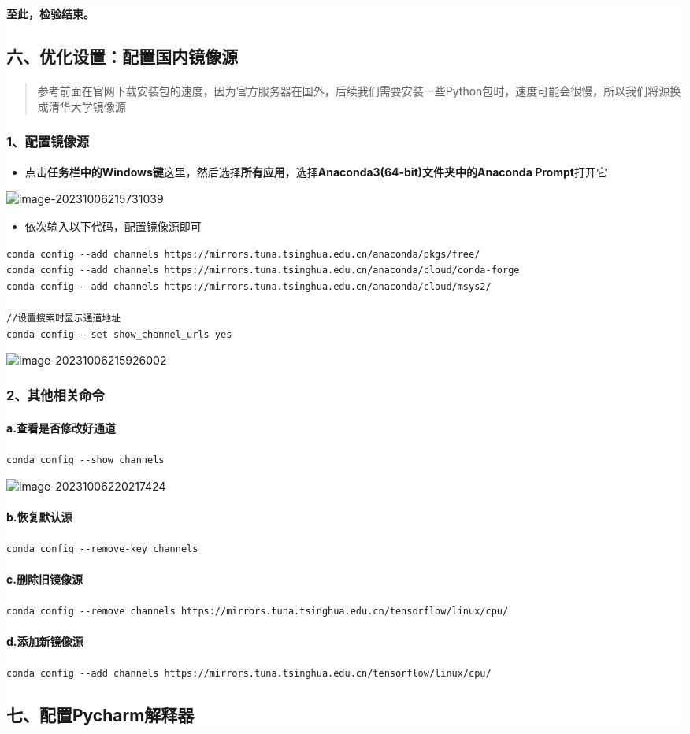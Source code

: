 **至此，检验结束。**

## 六、优化设置：配置国内镜像源

> 参考前面在官网下载安装包的速度，因为官方服务器在国外，后续我们需要安装一些Python包时，速度可能会很慢，所以我们将源换成清华大学镜像源

### 1、配置镜像源

- 点击**任务栏中的Windows键**这里，然后选择**所有应用**，选择**Anaconda3(64-bit)**文件夹中的**Anaconda Prompt**打开它

![image-20231006215731039](https://lskypro-1309218011.cos.ap-shanghai.myqcloud.com/2023/10/06/6520124c63747.png)

- 依次输入以下代码，配置镜像源即可

```
conda config --add channels https://mirrors.tuna.tsinghua.edu.cn/anaconda/pkgs/free/
conda config --add channels https://mirrors.tuna.tsinghua.edu.cn/anaconda/cloud/conda-forge
conda config --add channels https://mirrors.tuna.tsinghua.edu.cn/anaconda/cloud/msys2/
 
//设置搜索时显示通道地址
conda config --set show_channel_urls yes
```

![image-20231006215926002](https://lskypro-1309218011.cos.ap-shanghai.myqcloud.com/2023/10/06/652012bf27e21.png)

### 2、其他相关命令

#### a.查看是否修改好通道

```
conda config --show channels
```

![image-20231006220217424](https://lskypro-1309218011.cos.ap-shanghai.myqcloud.com/2023/10/06/6520136a5db0d.png)

#### b.恢复默认源

```
conda config --remove-key channels
```

#### c.删除旧镜像源

```
conda config --remove channels https://mirrors.tuna.tsinghua.edu.cn/tensorflow/linux/cpu/

```

#### d.添加新镜像源

```
conda config --add channels https://mirrors.tuna.tsinghua.edu.cn/tensorflow/linux/cpu/
```

## 七、配置Pycharm解释器
